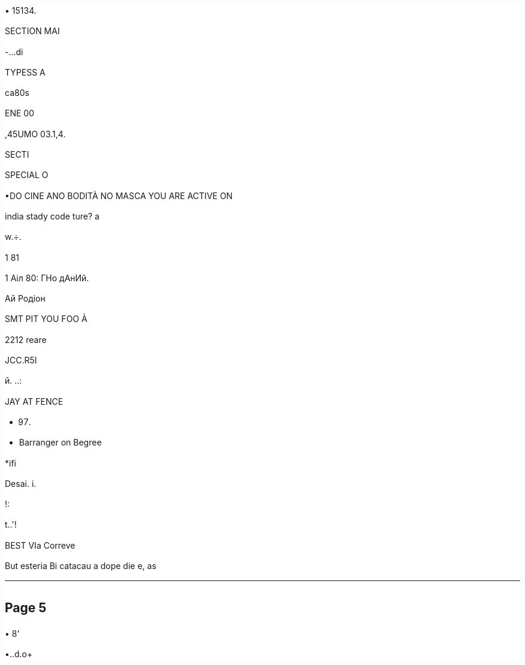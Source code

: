 • 15134.

SECTION MAI

-...di

TYPESS A

ca80s

ENE 00

,45UMO 03.1,4.

SECTI

SPECIAL O

•DO CINE ANO BODITÀ NO MASCA YOU ARE ACTIVE ON

india stady code ture? a

w.÷.

1 81

1 Аіл 80: ГНо дАнИй.

Ай Родіон

SMT PIT YOU FOO À

2212 reare

JCC.R5I

й. ..:

JAY AT FENCE

- 97.

- Barranger on Begree

*ifi

Desai. i.

!:

t..'!

BEST VIa Correve

But esteria Bi catacau a dope die e, as

---

## Page 5

• 8'

•..d.o+
